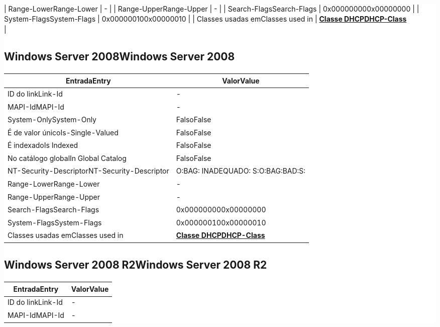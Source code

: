 | <span data-ttu-id="80778-190">Range-Lower</span><span class="sxs-lookup"><span data-stu-id="80778-190">Range-Lower</span></span>            | \-                                           |
| <span data-ttu-id="80778-191">Range-Upper</span><span class="sxs-lookup"><span data-stu-id="80778-191">Range-Upper</span></span>            | \-                                           |
| <span data-ttu-id="80778-192">Search-Flags</span><span class="sxs-lookup"><span data-stu-id="80778-192">Search-Flags</span></span>           | <span data-ttu-id="80778-193">0x00000000</span><span class="sxs-lookup"><span data-stu-id="80778-193">0x00000000</span></span>                                   |
| <span data-ttu-id="80778-194">System-Flags</span><span class="sxs-lookup"><span data-stu-id="80778-194">System-Flags</span></span>           | <span data-ttu-id="80778-195">0x00000010</span><span class="sxs-lookup"><span data-stu-id="80778-195">0x00000010</span></span>                                   |
| <span data-ttu-id="80778-196">Classes usadas em</span><span class="sxs-lookup"><span data-stu-id="80778-196">Classes used in</span></span>        | [<span data-ttu-id="80778-197">**Classe DHCP**</span><span class="sxs-lookup"><span data-stu-id="80778-197">**DHCP-Class**</span></span>](c-dhcpclass.md)<br/> |



## <a name="windows-server-2008"></a><span data-ttu-id="80778-198">Windows Server 2008</span><span class="sxs-lookup"><span data-stu-id="80778-198">Windows Server 2008</span></span>



| <span data-ttu-id="80778-199">Entrada</span><span class="sxs-lookup"><span data-stu-id="80778-199">Entry</span></span> | <span data-ttu-id="80778-200">Valor</span><span class="sxs-lookup"><span data-stu-id="80778-200">Value</span></span> |
|------------------------|----------------------------------------------|
| <span data-ttu-id="80778-201">ID do link</span><span class="sxs-lookup"><span data-stu-id="80778-201">Link-Id</span></span>                | \-                                           |
| <span data-ttu-id="80778-202">MAPI-Id</span><span class="sxs-lookup"><span data-stu-id="80778-202">MAPI-Id</span></span>                | \-                                           |
| <span data-ttu-id="80778-203">System-Only</span><span class="sxs-lookup"><span data-stu-id="80778-203">System-Only</span></span>            | <span data-ttu-id="80778-204">Falso</span><span class="sxs-lookup"><span data-stu-id="80778-204">False</span></span>                                        |
| <span data-ttu-id="80778-205">É de valor único</span><span class="sxs-lookup"><span data-stu-id="80778-205">Is-Single-Valued</span></span>       | <span data-ttu-id="80778-206">Falso</span><span class="sxs-lookup"><span data-stu-id="80778-206">False</span></span>                                        |
| <span data-ttu-id="80778-207">É indexado</span><span class="sxs-lookup"><span data-stu-id="80778-207">Is Indexed</span></span>             | <span data-ttu-id="80778-208">Falso</span><span class="sxs-lookup"><span data-stu-id="80778-208">False</span></span>                                        |
| <span data-ttu-id="80778-209">No catálogo global</span><span class="sxs-lookup"><span data-stu-id="80778-209">In Global Catalog</span></span>      | <span data-ttu-id="80778-210">Falso</span><span class="sxs-lookup"><span data-stu-id="80778-210">False</span></span>                                        |
| <span data-ttu-id="80778-211">NT-Security-Descriptor</span><span class="sxs-lookup"><span data-stu-id="80778-211">NT-Security-Descriptor</span></span> | <span data-ttu-id="80778-212">O:BAG: INADEQUADO: S:</span><span class="sxs-lookup"><span data-stu-id="80778-212">O:BAG:BAD:S:</span></span>                                 |
| <span data-ttu-id="80778-213">Range-Lower</span><span class="sxs-lookup"><span data-stu-id="80778-213">Range-Lower</span></span>            | \-                                           |
| <span data-ttu-id="80778-214">Range-Upper</span><span class="sxs-lookup"><span data-stu-id="80778-214">Range-Upper</span></span>            | \-                                           |
| <span data-ttu-id="80778-215">Search-Flags</span><span class="sxs-lookup"><span data-stu-id="80778-215">Search-Flags</span></span>           | <span data-ttu-id="80778-216">0x00000000</span><span class="sxs-lookup"><span data-stu-id="80778-216">0x00000000</span></span>                                   |
| <span data-ttu-id="80778-217">System-Flags</span><span class="sxs-lookup"><span data-stu-id="80778-217">System-Flags</span></span>           | <span data-ttu-id="80778-218">0x00000010</span><span class="sxs-lookup"><span data-stu-id="80778-218">0x00000010</span></span>                                   |
| <span data-ttu-id="80778-219">Classes usadas em</span><span class="sxs-lookup"><span data-stu-id="80778-219">Classes used in</span></span>        | [<span data-ttu-id="80778-220">**Classe DHCP**</span><span class="sxs-lookup"><span data-stu-id="80778-220">**DHCP-Class**</span></span>](c-dhcpclass.md)<br/> |



## <a name="windows-server-2008-r2"></a><span data-ttu-id="80778-221">Windows Server 2008 R2</span><span class="sxs-lookup"><span data-stu-id="80778-221">Windows Server 2008 R2</span></span>



| <span data-ttu-id="80778-222">Entrada</span><span class="sxs-lookup"><span data-stu-id="80778-222">Entry</span></span> | <span data-ttu-id="80778-223">Valor</span><span class="sxs-lookup"><span data-stu-id="80778-223">Value</span></span> |
|------------------------|----------------------------------------------|
| <span data-ttu-id="80778-224">ID do link</span><span class="sxs-lookup"><span data-stu-id="80778-224">Link-Id</span></span>                | \-                                           |
| <span data-ttu-id="80778-225">MAPI-Id</span><span class="sxs-lookup"><span data-stu-id="80778-225">MAPI-Id</span></span>                | \-                                           |